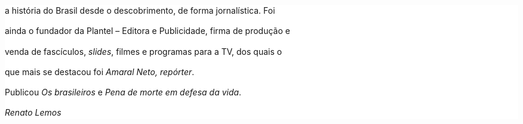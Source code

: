 a história do Brasil desde o descobrimento, de forma jornalística. Foi

ainda o fundador da Plantel – Editora e Publicidade, firma de produção e

venda de fascículos, *slides*, filmes e programas para a TV, dos quais o

que mais se destacou foi *Amaral Neto, repórter*.



Publicou *Os brasileiros* e *Pena de morte em defesa da vida*.



*Renato Lemos*



